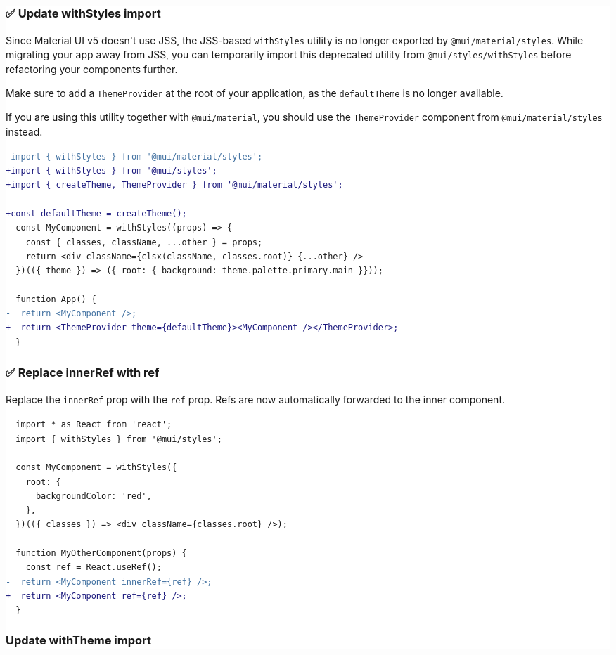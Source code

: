 ### ✅ Update withStyles import

Since Material UI v5 doesn't use JSS, the JSS-based `withStyles` utility is no longer exported by `@mui/material/styles`.
While migrating your app away from JSS, you can temporarily import this deprecated utility from `@mui/styles/withStyles` before refactoring your components further.

Make sure to add a `ThemeProvider` at the root of your application, as the `defaultTheme` is no longer available.

If you are using this utility together with `@mui/material`, you should use the `ThemeProvider` component from `@mui/material/styles` instead.

```diff
-import { withStyles } from '@mui/material/styles';
+import { withStyles } from '@mui/styles';
+import { createTheme, ThemeProvider } from '@mui/material/styles';

+const defaultTheme = createTheme();
  const MyComponent = withStyles((props) => {
    const { classes, className, ...other } = props;
    return <div className={clsx(className, classes.root)} {...other} />
  })(({ theme }) => ({ root: { background: theme.palette.primary.main }}));

  function App() {
-  return <MyComponent />;
+  return <ThemeProvider theme={defaultTheme}><MyComponent /></ThemeProvider>;
  }
```

### ✅ Replace innerRef with ref

Replace the `innerRef` prop with the `ref` prop. Refs are now automatically forwarded to the inner component.

```diff
  import * as React from 'react';
  import { withStyles } from '@mui/styles';

  const MyComponent = withStyles({
    root: {
      backgroundColor: 'red',
    },
  })(({ classes }) => <div className={classes.root} />);

  function MyOtherComponent(props) {
    const ref = React.useRef();
-  return <MyComponent innerRef={ref} />;
+  return <MyComponent ref={ref} />;
  }
```

### Update withTheme import
